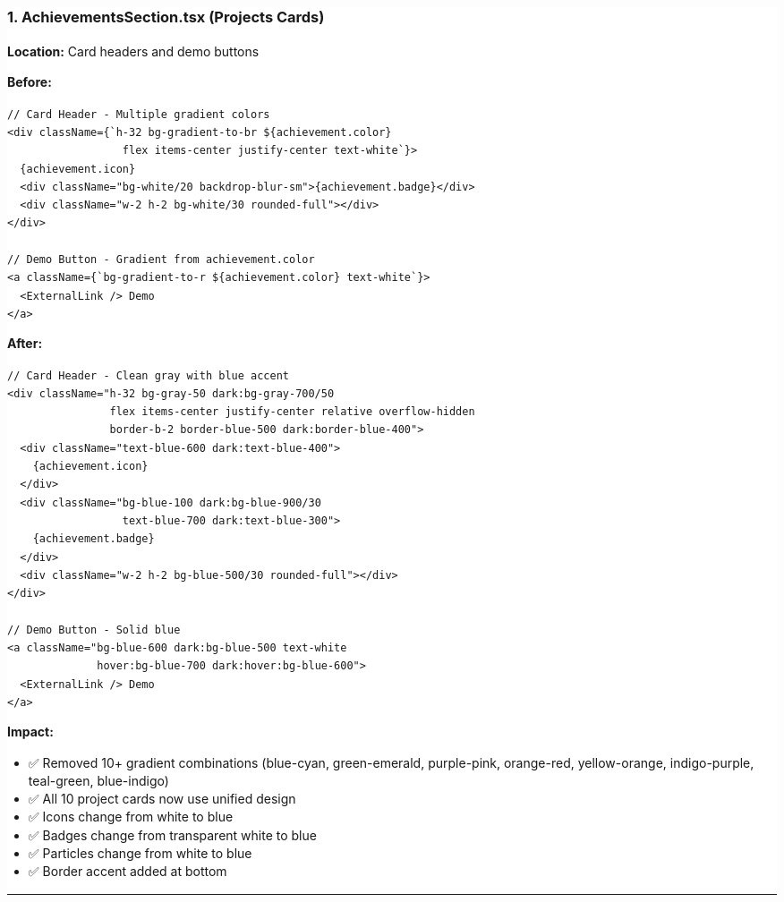 ### 1. **AchievementsSection.tsx** (Projects Cards)
**Location:** Card headers and demo buttons

**Before:**
```tsx
// Card Header - Multiple gradient colors
<div className={`h-32 bg-gradient-to-br ${achievement.color} 
                  flex items-center justify-center text-white`}>
  {achievement.icon}
  <div className="bg-white/20 backdrop-blur-sm">{achievement.badge}</div>
  <div className="w-2 h-2 bg-white/30 rounded-full"></div>
</div>

// Demo Button - Gradient from achievement.color
<a className={`bg-gradient-to-r ${achievement.color} text-white`}>
  <ExternalLink /> Demo
</a>
```

**After:**
```tsx
// Card Header - Clean gray with blue accent
<div className="h-32 bg-gray-50 dark:bg-gray-700/50 
                flex items-center justify-center relative overflow-hidden 
                border-b-2 border-blue-500 dark:border-blue-400">
  <div className="text-blue-600 dark:text-blue-400">
    {achievement.icon}
  </div>
  <div className="bg-blue-100 dark:bg-blue-900/30 
                  text-blue-700 dark:text-blue-300">
    {achievement.badge}
  </div>
  <div className="w-2 h-2 bg-blue-500/30 rounded-full"></div>
</div>

// Demo Button - Solid blue
<a className="bg-blue-600 dark:bg-blue-500 text-white 
              hover:bg-blue-700 dark:hover:bg-blue-600">
  <ExternalLink /> Demo
</a>
```

**Impact:**
- ✅ Removed 10+ gradient combinations (blue-cyan, green-emerald, purple-pink, orange-red, yellow-orange, indigo-purple, teal-green, blue-indigo)
- ✅ All 10 project cards now use unified design
- ✅ Icons change from white to blue
- ✅ Badges change from transparent white to blue
- ✅ Particles change from white to blue
- ✅ Border accent added at bottom

---
